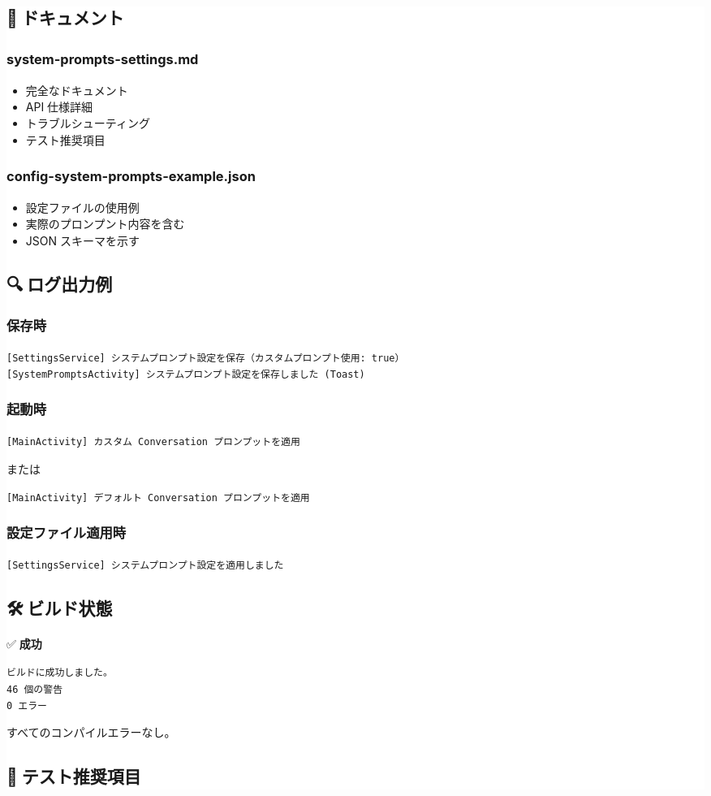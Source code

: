 ## 📖 ドキュメント

### system-prompts-settings.md
- 完全なドキュメント
- API 仕様詳細
- トラブルシューティング
- テスト推奨項目

### config-system-prompts-example.json
- 設定ファイルの使用例
- 実際のプロンプント内容を含む
- JSON スキーマを示す

## 🔍 ログ出力例

### 保存時
```
[SettingsService] システムプロンプト設定を保存（カスタムプロンプト使用: true）
[SystemPromptsActivity] システムプロンプト設定を保存しました (Toast)
```

### 起動時
```
[MainActivity] カスタム Conversation プロンプットを適用
```

または

```
[MainActivity] デフォルト Conversation プロンプットを適用
```

### 設定ファイル適用時
```
[SettingsService] システムプロンプト設定を適用しました
```

## 🛠️ ビルド状態

✅ **成功**

```
ビルドに成功しました。
46 個の警告
0 エラー
```

すべてのコンパイルエラーなし。

## 🧪 テスト推奨項目
